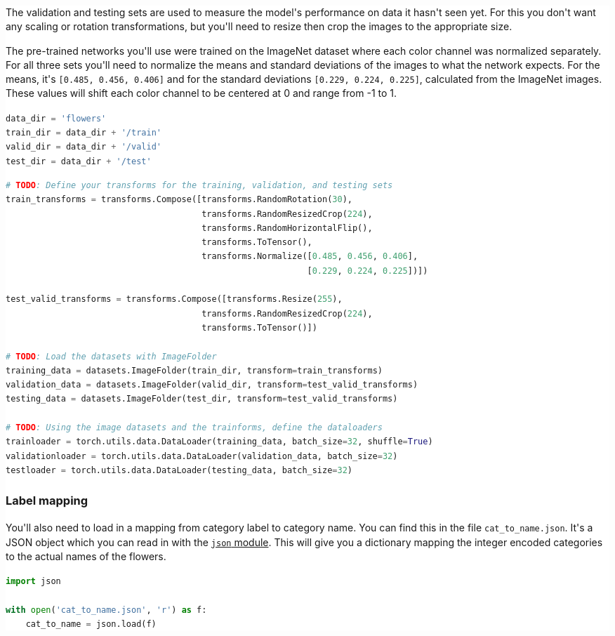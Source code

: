 The validation and testing sets are used to measure the model's performance on data it hasn't seen yet. For this you don't want any scaling or rotation transformations, but you'll need to resize then crop the images to the appropriate size.

The pre-trained networks you'll use were trained on the ImageNet dataset where each color channel was normalized separately. For all three sets you'll need to normalize the means and standard deviations of the images to what the network expects. For the means, it's `[0.485, 0.456, 0.406]` and for the standard deviations `[0.229, 0.224, 0.225]`, calculated from the ImageNet images.  These values will shift each color channel to be centered at 0 and range from -1 to 1.
 


```python
data_dir = 'flowers'
train_dir = data_dir + '/train'
valid_dir = data_dir + '/valid'
test_dir = data_dir + '/test'
```


```python
# TODO: Define your transforms for the training, validation, and testing sets
train_transforms = transforms.Compose([transforms.RandomRotation(30),
                                       transforms.RandomResizedCrop(224),
                                       transforms.RandomHorizontalFlip(),
                                       transforms.ToTensor(),
                                       transforms.Normalize([0.485, 0.456, 0.406], 
                                                            [0.229, 0.224, 0.225])])

test_valid_transforms = transforms.Compose([transforms.Resize(255),
                                       transforms.RandomResizedCrop(224),
                                       transforms.ToTensor()])

# TODO: Load the datasets with ImageFolder
training_data = datasets.ImageFolder(train_dir, transform=train_transforms)
validation_data = datasets.ImageFolder(valid_dir, transform=test_valid_transforms)
testing_data = datasets.ImageFolder(test_dir, transform=test_valid_transforms)

# TODO: Using the image datasets and the trainforms, define the dataloaders
trainloader = torch.utils.data.DataLoader(training_data, batch_size=32, shuffle=True)
validationloader = torch.utils.data.DataLoader(validation_data, batch_size=32)
testloader = torch.utils.data.DataLoader(testing_data, batch_size=32)
```

### Label mapping

You'll also need to load in a mapping from category label to category name. You can find this in the file `cat_to_name.json`. It's a JSON object which you can read in with the [`json` module](https://docs.python.org/2/library/json.html). This will give you a dictionary mapping the integer encoded categories to the actual names of the flowers.


```python
import json

with open('cat_to_name.json', 'r') as f:
    cat_to_name = json.load(f)
```
